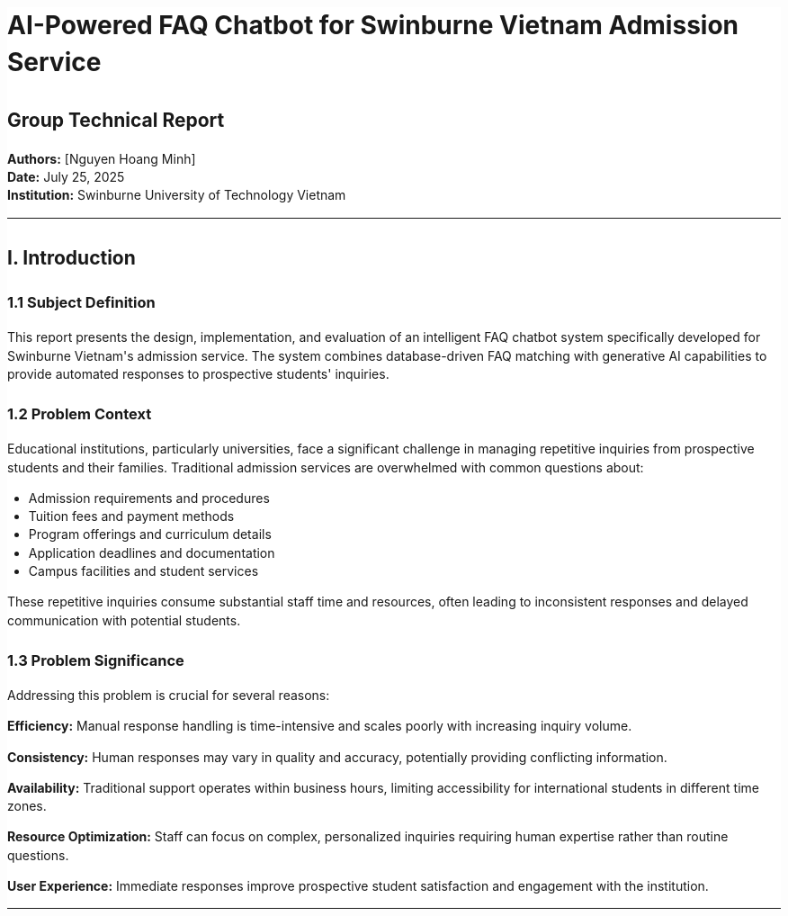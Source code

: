 # AI-Powered FAQ Chatbot for Swinburne Vietnam Admission Service
## Group Technical Report

**Authors:** [Nguyen Hoang Minh]  
**Date:** July 25, 2025  
**Institution:** Swinburne University of Technology Vietnam  

---

## I. Introduction

### 1.1 Subject Definition
This report presents the design, implementation, and evaluation of an intelligent FAQ chatbot system specifically developed for Swinburne Vietnam's admission service. The system combines database-driven FAQ matching with generative AI capabilities to provide automated responses to prospective students' inquiries.

### 1.2 Problem Context
Educational institutions, particularly universities, face a significant challenge in managing repetitive inquiries from prospective students and their families. Traditional admission services are overwhelmed with common questions about:
- Admission requirements and procedures
- Tuition fees and payment methods
- Program offerings and curriculum details
- Application deadlines and documentation
- Campus facilities and student services

These repetitive inquiries consume substantial staff time and resources, often leading to inconsistent responses and delayed communication with potential students.

### 1.3 Problem Significance
Addressing this problem is crucial for several reasons:

**Efficiency:** Manual response handling is time-intensive and scales poorly with increasing inquiry volume.

**Consistency:** Human responses may vary in quality and accuracy, potentially providing conflicting information.

**Availability:** Traditional support operates within business hours, limiting accessibility for international students in different time zones.

**Resource Optimization:** Staff can focus on complex, personalized inquiries requiring human expertise rather than routine questions.

**User Experience:** Immediate responses improve prospective student satisfaction and engagement with the institution.

---
